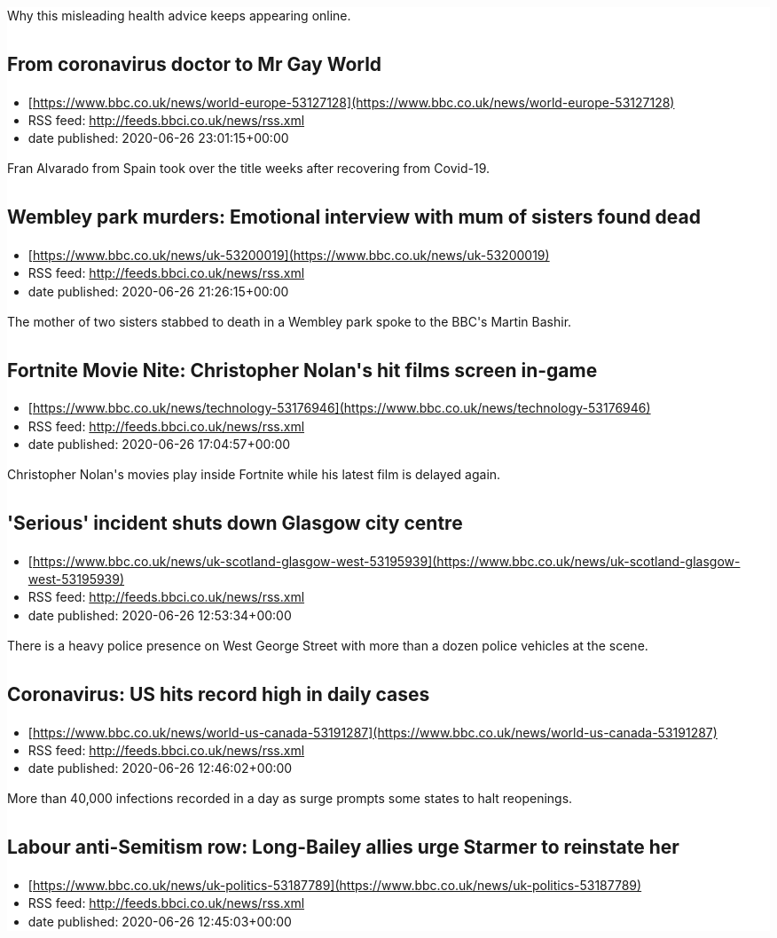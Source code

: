 Why this misleading health advice keeps appearing online.

## From coronavirus doctor to Mr Gay World
 - [https://www.bbc.co.uk/news/world-europe-53127128](https://www.bbc.co.uk/news/world-europe-53127128)
 - RSS feed: http://feeds.bbci.co.uk/news/rss.xml
 - date published: 2020-06-26 23:01:15+00:00

Fran Alvarado from Spain took over the title weeks after recovering from Covid-19.

## Wembley park murders: Emotional interview with mum of sisters found dead
 - [https://www.bbc.co.uk/news/uk-53200019](https://www.bbc.co.uk/news/uk-53200019)
 - RSS feed: http://feeds.bbci.co.uk/news/rss.xml
 - date published: 2020-06-26 21:26:15+00:00

The mother of two sisters stabbed to death in a Wembley park spoke to the BBC's Martin Bashir.

## Fortnite Movie Nite: Christopher Nolan's hit films screen in-game
 - [https://www.bbc.co.uk/news/technology-53176946](https://www.bbc.co.uk/news/technology-53176946)
 - RSS feed: http://feeds.bbci.co.uk/news/rss.xml
 - date published: 2020-06-26 17:04:57+00:00

Christopher Nolan's movies play inside Fortnite while his latest film is delayed again.

## 'Serious' incident shuts down Glasgow city centre
 - [https://www.bbc.co.uk/news/uk-scotland-glasgow-west-53195939](https://www.bbc.co.uk/news/uk-scotland-glasgow-west-53195939)
 - RSS feed: http://feeds.bbci.co.uk/news/rss.xml
 - date published: 2020-06-26 12:53:34+00:00

There is a heavy police presence on West George Street with more than a dozen police vehicles at the scene.

## Coronavirus: US hits record high in daily cases
 - [https://www.bbc.co.uk/news/world-us-canada-53191287](https://www.bbc.co.uk/news/world-us-canada-53191287)
 - RSS feed: http://feeds.bbci.co.uk/news/rss.xml
 - date published: 2020-06-26 12:46:02+00:00

More than 40,000 infections recorded in a day as surge prompts some states to halt reopenings.

## Labour anti-Semitism row: Long-Bailey allies urge Starmer to reinstate her
 - [https://www.bbc.co.uk/news/uk-politics-53187789](https://www.bbc.co.uk/news/uk-politics-53187789)
 - RSS feed: http://feeds.bbci.co.uk/news/rss.xml
 - date published: 2020-06-26 12:45:03+00:00
